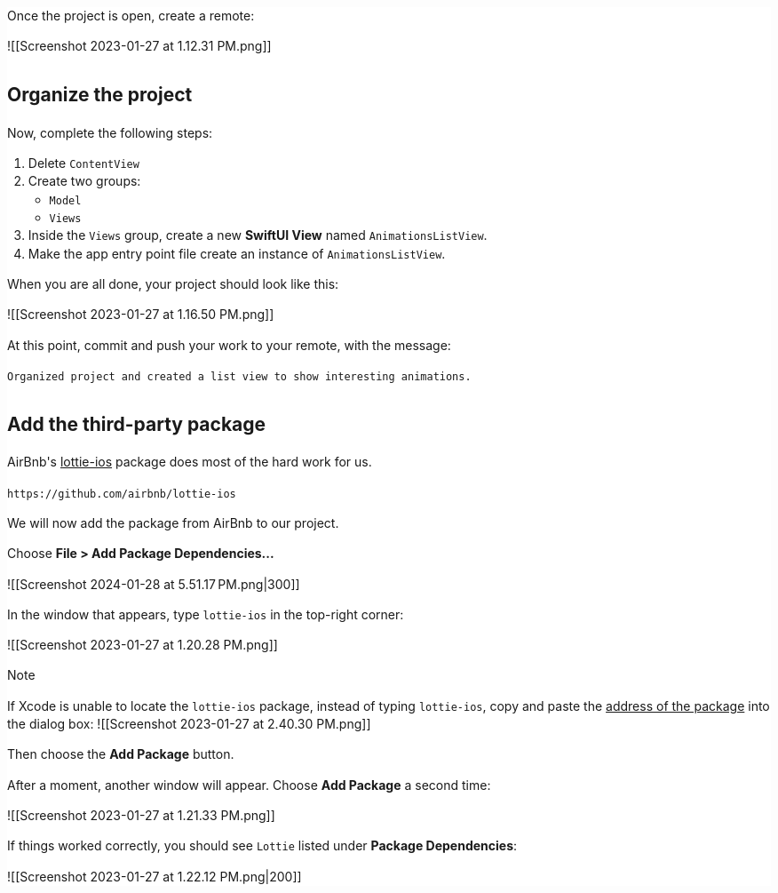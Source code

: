 Once the project is open, create a remote:

![[Screenshot 2023-01-27 at 1.12.31 PM.png]]

## Organize the project

Now, complete the following steps:

1. Delete `ContentView`
2. Create two groups:
	- `Model`
	- `Views`
3. Inside the `Views` group, create a new **SwiftUI View** named `AnimationsListView`.
4. Make the app entry point file create an instance of `AnimationsListView`.

When you are all done, your project should look like this:

![[Screenshot 2023-01-27 at 1.16.50 PM.png]]

At this point, commit and push your work to your remote, with the message:

```
Organized project and created a list view to show interesting animations.
```

## Add the third-party package

AirBnb's [lottie-ios](https://github.com/airbnb/lottie-ios) package does most of the hard work for us.

	https://github.com/airbnb/lottie-ios

We will now add the package from AirBnb to our project.

Choose **File > Add Package Dependencies...**

![[Screenshot 2024-01-28 at 5.51.17 PM.png|300]]

In the window that appears, type `lottie-ios` in the top-right corner:

![[Screenshot 2023-01-27 at 1.20.28 PM.png]]

> [!NOTE]
> If Xcode is unable to locate the `lottie-ios` package, instead of typing `lottie-ios`, copy and paste the [address of the package](https://github.com/airbnb/lottie-ios) into the dialog box:
> ![[Screenshot 2023-01-27 at 2.40.30 PM.png]]

Then choose the **Add Package** button.

After a moment, another window will appear. Choose **Add Package** a second time:

![[Screenshot 2023-01-27 at 1.21.33 PM.png]]

If things worked correctly, you should see `Lottie` listed under **Package Dependencies**:

![[Screenshot 2023-01-27 at 1.22.12 PM.png|200]]
